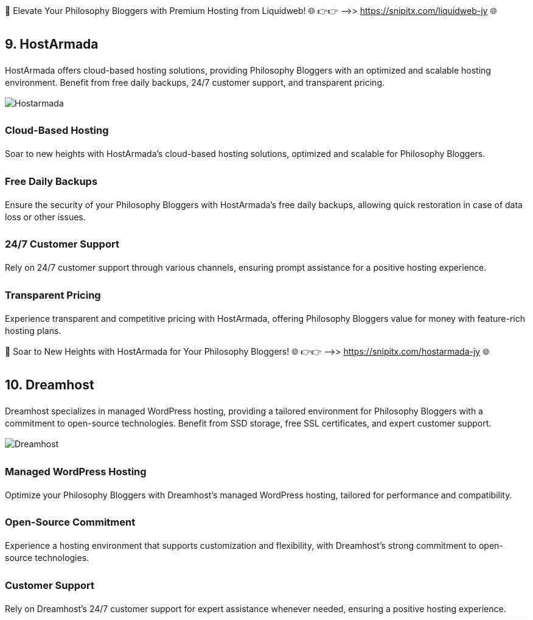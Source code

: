 🚀 Elevate Your Philosophy Bloggers with Premium Hosting from Liquidweb! 🌐
👉👉 -->> https://snipitx.com/liquidweb-jy 🌐

## 9. HostArmada

HostArmada offers cloud-based hosting solutions, providing Philosophy Bloggers with an optimized and scalable hosting environment. Benefit from free daily backups, 24/7 customer support, and transparent pricing.

![Hostarmada](https://i.imgur.com/KFbdf3o.jpeg "Hostarmada Hosting")

### Cloud-Based Hosting
Soar to new heights with HostArmada’s cloud-based hosting solutions, optimized and scalable for Philosophy Bloggers.

### Free Daily Backups
Ensure the security of your Philosophy Bloggers with HostArmada’s free daily backups, allowing quick restoration in case of data loss or other issues.

### 24/7 Customer Support
Rely on 24/7 customer support through various channels, ensuring prompt assistance for a positive hosting experience.

### Transparent Pricing
Experience transparent and competitive pricing with HostArmada, offering Philosophy Bloggers value for money with feature-rich hosting plans.

🚀 Soar to New Heights with HostArmada for Your Philosophy Bloggers! 🌐
👉👉 -->> https://snipitx.com/hostarmada-jy 🌐

## 10. Dreamhost

Dreamhost specializes in managed WordPress hosting, providing a tailored environment for Philosophy Bloggers with a commitment to open-source technologies. Benefit from SSD storage, free SSL certificates, and expert customer support.

![Dreamhost](https://i.imgur.com/rXIg8ip.jpeg "Dreamhost Hosting")

### Managed WordPress Hosting
Optimize your Philosophy Bloggers with Dreamhost’s managed WordPress hosting, tailored for performance and compatibility.

### Open-Source Commitment
Experience a hosting environment that supports customization and flexibility, with Dreamhost’s strong commitment to open-source technologies.

### Customer Support
Rely on Dreamhost’s 24/7 customer support for expert assistance whenever needed, ensuring a positive hosting experience.
